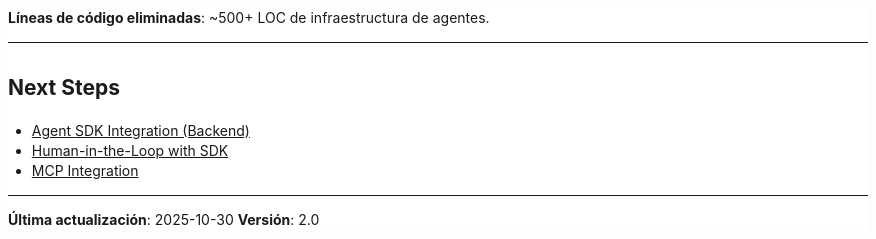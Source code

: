 **Líneas de código eliminadas**: ~500+ LOC de infraestructura de agentes.

---

## Next Steps

- [Agent SDK Integration (Backend)](../../11-backend/07-agent-sdk-integration.md)
- [Human-in-the-Loop with SDK](../../05-control-flow/01-human-in-the-loop.md)
- [MCP Integration](../../04-integrations/01-mcp-overview.md)

---

**Última actualización**: 2025-10-30
**Versión**: 2.0
